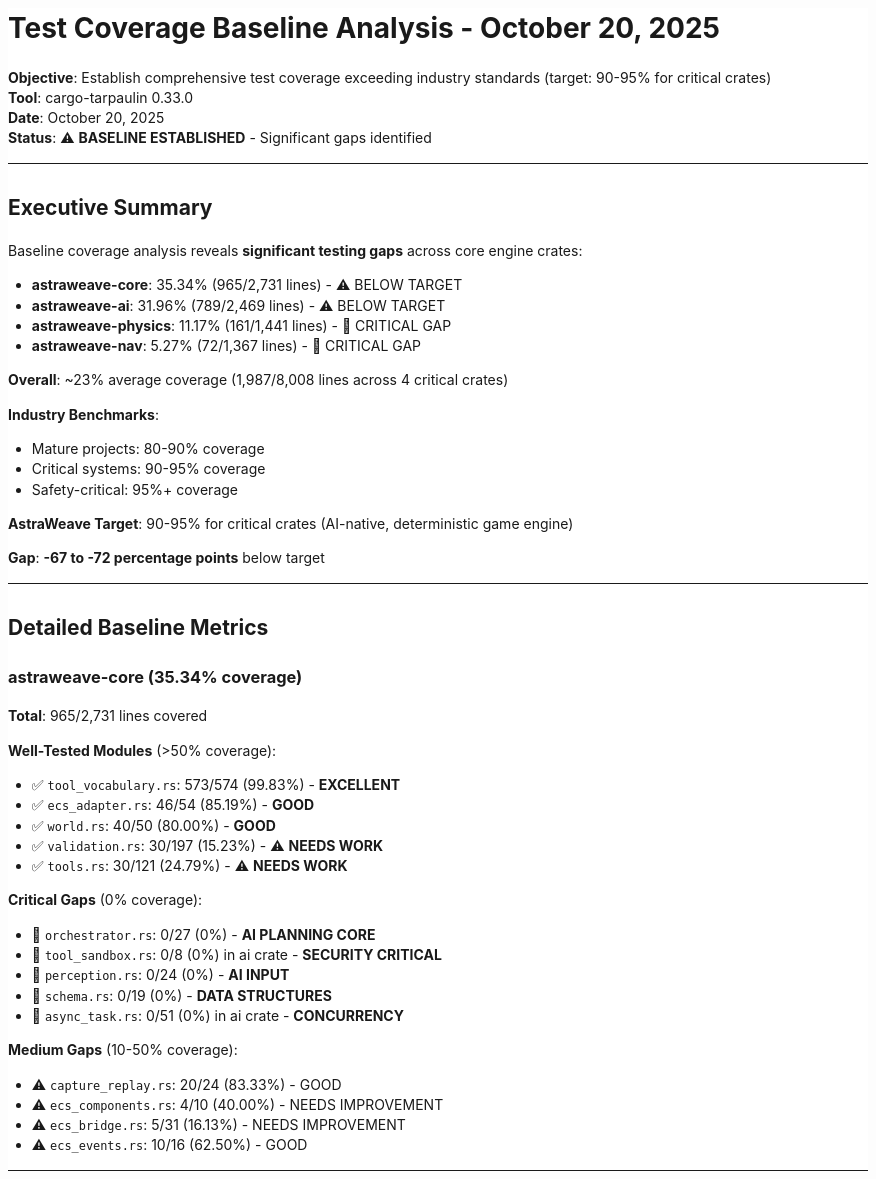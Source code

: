 # Test Coverage Baseline Analysis - October 20, 2025

**Objective**: Establish comprehensive test coverage exceeding industry standards (target: 90-95% for critical crates)  
**Tool**: cargo-tarpaulin 0.33.0  
**Date**: October 20, 2025  
**Status**: ⚠️  **BASELINE ESTABLISHED** - Significant gaps identified

---

## Executive Summary

Baseline coverage analysis reveals **significant testing gaps** across core engine crates:

- **astraweave-core**: 35.34% (965/2,731 lines) - ⚠️ BELOW TARGET
- **astraweave-ai**: 31.96% (789/2,469 lines) - ⚠️ BELOW TARGET
- **astraweave-physics**: 11.17% (161/1,441 lines) - 🔴 CRITICAL GAP
- **astraweave-nav**: 5.27% (72/1,367 lines) - 🔴 CRITICAL GAP

**Overall**: ~23% average coverage (1,987/8,008 lines across 4 critical crates)

**Industry Benchmarks**:
- Mature projects: 80-90% coverage
- Critical systems: 90-95% coverage
- Safety-critical: 95%+ coverage

**AstraWeave Target**: 90-95% for critical crates (AI-native, deterministic game engine)

**Gap**: **-67 to -72 percentage points** below target

---

## Detailed Baseline Metrics

### astraweave-core (35.34% coverage)

**Total**: 965/2,731 lines covered

**Well-Tested Modules** (>50% coverage):
- ✅ `tool_vocabulary.rs`: 573/574 (99.83%) - **EXCELLENT**
- ✅ `ecs_adapter.rs`: 46/54 (85.19%) - **GOOD**
- ✅ `world.rs`: 40/50 (80.00%) - **GOOD**
- ✅ `validation.rs`: 30/197 (15.23%) - ⚠️ **NEEDS WORK**
- ✅ `tools.rs`: 30/121 (24.79%) - ⚠️ **NEEDS WORK**

**Critical Gaps** (0% coverage):
- 🔴 `orchestrator.rs`: 0/27 (0%) - **AI PLANNING CORE**
- 🔴 `tool_sandbox.rs`: 0/8 (0%) in ai crate - **SECURITY CRITICAL**
- 🔴 `perception.rs`: 0/24 (0%) - **AI INPUT**
- 🔴 `schema.rs`: 0/19 (0%) - **DATA STRUCTURES**
- 🔴 `async_task.rs`: 0/51 (0%) in ai crate - **CONCURRENCY**

**Medium Gaps** (10-50% coverage):
- ⚠️ `capture_replay.rs`: 20/24 (83.33%) - GOOD
- ⚠️ `ecs_components.rs`: 4/10 (40.00%) - NEEDS IMPROVEMENT
- ⚠️ `ecs_bridge.rs`: 5/31 (16.13%) - NEEDS IMPROVEMENT
- ⚠️ `ecs_events.rs`: 10/16 (62.50%) - GOOD

---
